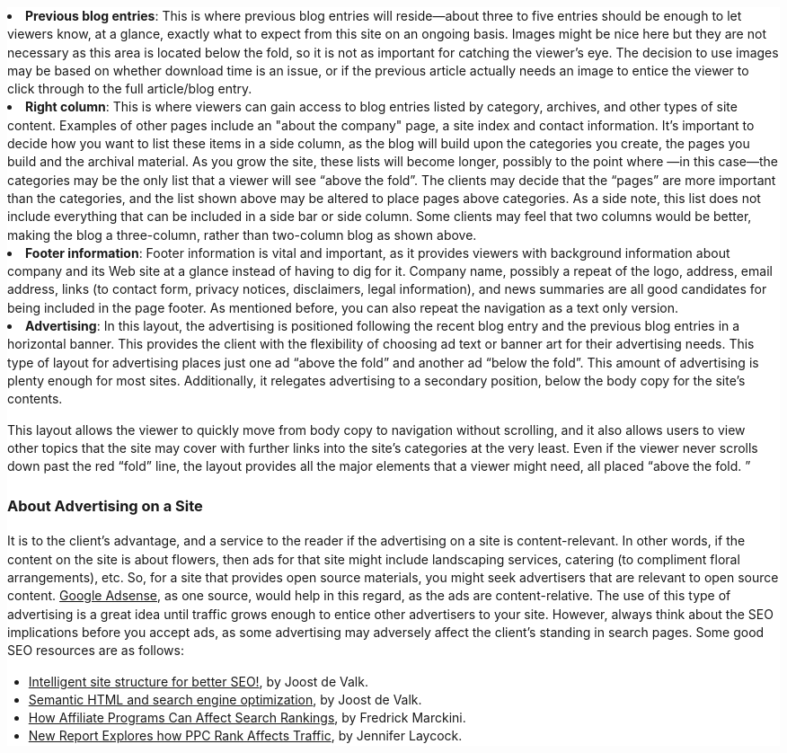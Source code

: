 <li><strong>Previous blog entries</strong>: This is where previous blog entries will reside—about three to five entries should be enough to let viewers know, at a glance, exactly what to expect from this site on an ongoing basis. Images might be nice here but they are not necessary as this area is located below the fold, so it is not as important for catching the viewer’s eye. The decision to use images may be based on whether download time is an issue, or if the previous article actually needs an image to entice the viewer to click through to the full article/blog entry.</li>

<li><strong>Right column</strong>: This is where viewers can gain access to blog entries listed by category, archives, and other types of site content. Examples of other pages include an &quot;about the company&quot; page, a site index and contact information. It’s important to decide how you want to list these items in a side column, as the blog will build upon the categories you create, the pages you build and the archival material. As you grow the site, these lists will become longer, possibly to the point where —in this case—the categories may be the only list that a viewer will see “above the fold”. The clients may decide that the “pages” are more important than the categories, and the list shown above may be altered to place pages above categories. As a side note, this list does not include everything that can be included in a side bar or side column. Some clients may feel that two columns would be better, making the blog a three-column, rather than two-column blog as shown above.</li>

<li><strong>Footer information</strong>: Footer information is vital and important, as it provides viewers with background information about company and its Web site at a glance instead of having to dig for it. Company name, possibly a repeat of the logo, address, email address, links (to contact form, privacy notices, disclaimers, legal information), and news summaries are all good candidates for being included in the page footer. As mentioned before, you can also repeat the navigation as a text only version.</li>

<li><strong>Advertising</strong>: In this layout, the advertising is positioned following the recent blog entry and the previous blog entries in a horizontal banner. This provides the client with the flexibility of choosing ad text or banner art for their advertising needs. This type of layout for advertising places just one ad “above the fold” and another ad “below the fold”. This amount of advertising is plenty enough for most sites. Additionally, it relegates advertising to a secondary position, below the body copy for the site’s contents.</li></ol>

<p>This layout allows the viewer to quickly move from body copy to navigation without scrolling, and it also allows users to view other topics that the site may cover with further links into the site’s categories at the very least. Even if the viewer never scrolls down past the red “fold” line, the layout provides all the major elements that a viewer might need, all placed “above the fold. ”</p>

<h3 id="advertising">About Advertising on a Site</h3>

<p>It is to the client’s advantage, and a service to the reader if the advertising on a site is content-relevant. In other words, if the content on the site is about flowers, then ads for that site might include landscaping services, catering (to compliment floral arrangements), etc. So, for a site that provides open source materials, you might seek advertisers that are relevant to open source content. <a href="https://www.google.com/adsense/">Google Adsense</a>, as one source, would help in this regard, as the ads are content-relative. The use of this type of advertising is a great idea until traffic grows enough to entice other advertisers to your site. However, always think about the SEO implications before you accept ads, as some advertising may adversely affect the client’s standing in search pages. Some good SEO resources are as follows:</p>

<ul>
<li><a href="http://dev.opera.com/articles/view/intelligent-site-structure-for-better-se/">Intelligent site structure for better SEO!</a>, by Joost de Valk.</li>
<li><a href="http://dev.opera.com/articles/view/semantic-html-and-search-engine-optimiza/">Semantic HTML and search engine optimization</a>, by Joost de Valk.</li>
<li><a href="http://www.clickz.com/showPage.html?page=3497826"> How Affiliate Programs Can Affect Search Rankings</a>, by Fredrick Marckini.</li>
<li><a href="http://www.searchengineguide.com/jennifer-laycock/new-report-explores-how-ppc-rank-affects-traffic.php"> New Report Explores how PPC Rank Affects Traffic</a>, by Jennifer Laycock.</li>
</ul>
